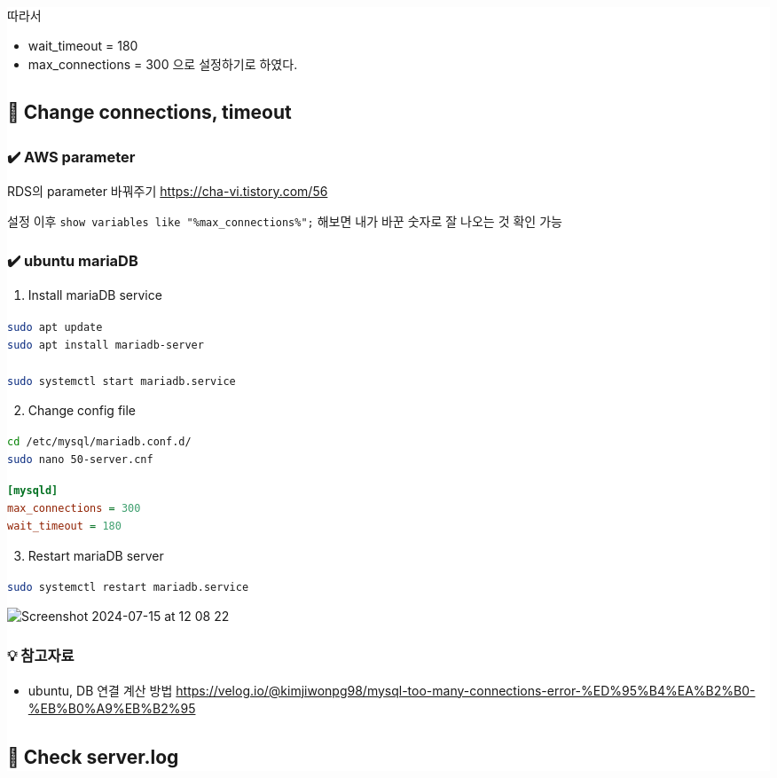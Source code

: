 따라서

- wait_timeout = 180
- max_connections = 300
  으로 설정하기로 하였다.

## 🔵 Change connections, timeout

### ✔️ AWS parameter

RDS의 parameter 바꿔주기
<https://cha-vi.tistory.com/56>

설정 이후 `show variables like "%max_connections%";` 해보면 내가 바꾼 숫자로 잘 나오는 것 확인 가능

### ✔️ ubuntu mariaDB

1. Install mariaDB service

```bash
sudo apt update
sudo apt install mariadb-server

sudo systemctl start mariadb.service

```

2. Change config file

```bash
cd /etc/mysql/mariadb.conf.d/
sudo nano 50-server.cnf
```

```ini
[mysqld]
max_connections = 300
wait_timeout = 180
```

3. Restart mariaDB server

```bash
sudo systemctl restart mariadb.service
```

<img width="537" alt="Screenshot 2024-07-15 at 12 08 22" src="https://github.com/user-attachments/assets/da6bbcf9-4e7c-461f-abde-26a2f7636737">

### 💡 참고자료

- ubuntu, DB 연결 계산 방법
  <https://velog.io/@kimjiwonpg98/mysql-too-many-connections-error-%ED%95%B4%EA%B2%B0-%EB%B0%A9%EB%B2%95>

## 🔵 Check server.log
